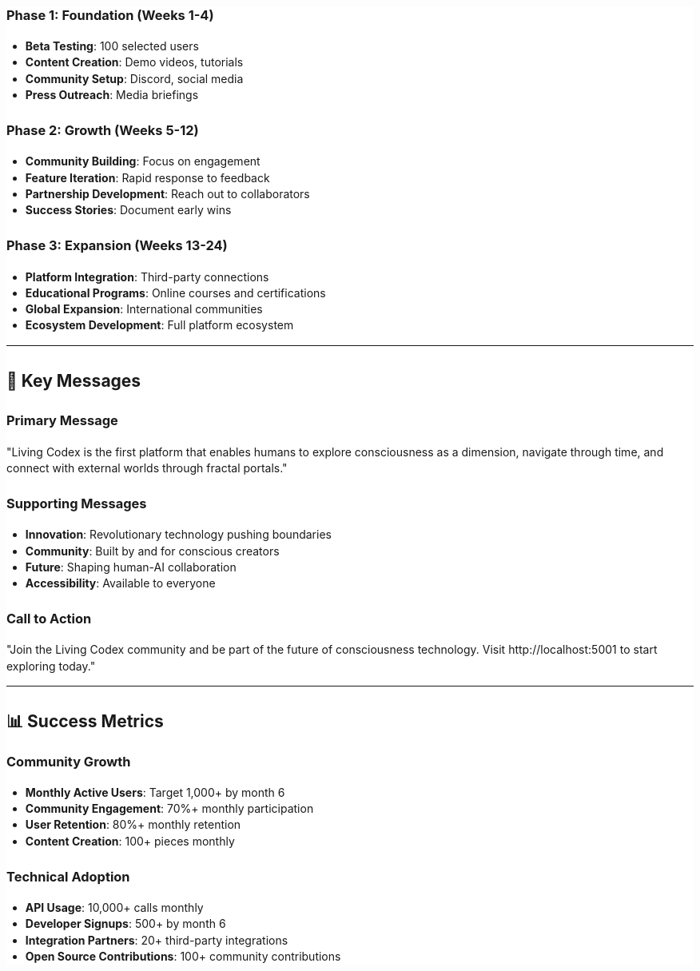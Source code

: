 ### **Phase 1: Foundation (Weeks 1-4)**
- **Beta Testing**: 100 selected users
- **Content Creation**: Demo videos, tutorials
- **Community Setup**: Discord, social media
- **Press Outreach**: Media briefings

### **Phase 2: Growth (Weeks 5-12)**
- **Community Building**: Focus on engagement
- **Feature Iteration**: Rapid response to feedback
- **Partnership Development**: Reach out to collaborators
- **Success Stories**: Document early wins

### **Phase 3: Expansion (Weeks 13-24)**
- **Platform Integration**: Third-party connections
- **Educational Programs**: Online courses and certifications
- **Global Expansion**: International communities
- **Ecosystem Development**: Full platform ecosystem

---

## 🎯 **Key Messages**

### **Primary Message**
"Living Codex is the first platform that enables humans to explore consciousness as a dimension, navigate through time, and connect with external worlds through fractal portals."

### **Supporting Messages**
- **Innovation**: Revolutionary technology pushing boundaries
- **Community**: Built by and for conscious creators
- **Future**: Shaping human-AI collaboration
- **Accessibility**: Available to everyone

### **Call to Action**
"Join the Living Codex community and be part of the future of consciousness technology. Visit http://localhost:5001 to start exploring today."

---

## 📊 **Success Metrics**

### **Community Growth**
- **Monthly Active Users**: Target 1,000+ by month 6
- **Community Engagement**: 70%+ monthly participation
- **User Retention**: 80%+ monthly retention
- **Content Creation**: 100+ pieces monthly

### **Technical Adoption**
- **API Usage**: 10,000+ calls monthly
- **Developer Signups**: 500+ by month 6
- **Integration Partners**: 20+ third-party integrations
- **Open Source Contributions**: 100+ community contributions
